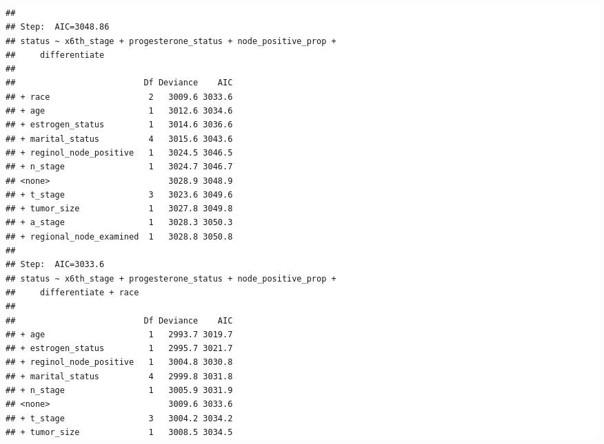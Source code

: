     ## 
    ## Step:  AIC=3048.86
    ## status ~ x6th_stage + progesterone_status + node_positive_prop + 
    ##     differentiate
    ## 
    ##                          Df Deviance    AIC
    ## + race                    2   3009.6 3033.6
    ## + age                     1   3012.6 3034.6
    ## + estrogen_status         1   3014.6 3036.6
    ## + marital_status          4   3015.6 3043.6
    ## + reginol_node_positive   1   3024.5 3046.5
    ## + n_stage                 1   3024.7 3046.7
    ## <none>                        3028.9 3048.9
    ## + t_stage                 3   3023.6 3049.6
    ## + tumor_size              1   3027.8 3049.8
    ## + a_stage                 1   3028.3 3050.3
    ## + regional_node_examined  1   3028.8 3050.8
    ## 
    ## Step:  AIC=3033.6
    ## status ~ x6th_stage + progesterone_status + node_positive_prop + 
    ##     differentiate + race
    ## 
    ##                          Df Deviance    AIC
    ## + age                     1   2993.7 3019.7
    ## + estrogen_status         1   2995.7 3021.7
    ## + reginol_node_positive   1   3004.8 3030.8
    ## + marital_status          4   2999.8 3031.8
    ## + n_stage                 1   3005.9 3031.9
    ## <none>                        3009.6 3033.6
    ## + t_stage                 3   3004.2 3034.2
    ## + tumor_size              1   3008.5 3034.5